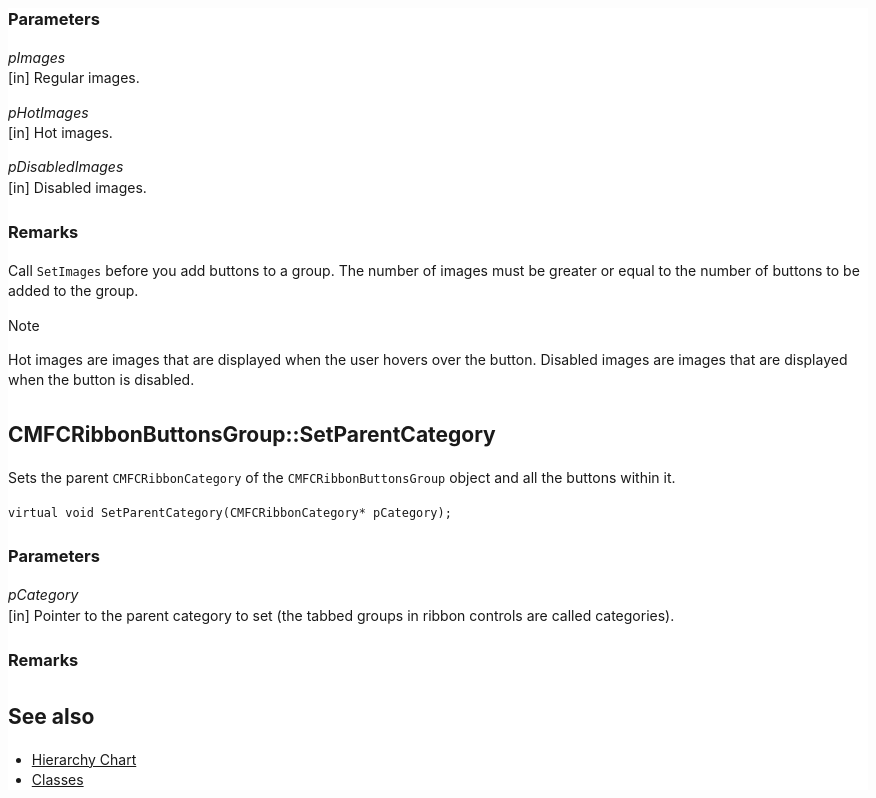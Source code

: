 ### Parameters

*pImages*<br/>
[in] Regular images.

*pHotImages*<br/>
[in] Hot images.

*pDisabledImages*<br/>
[in] Disabled images.

### Remarks

Call `SetImages` before you add buttons to a group. The number of images must be greater or equal to the number of buttons to be added to the group.

> [!NOTE]
>  Hot images are images that are displayed when the user hovers over the button. Disabled images are images that are displayed when the button is disabled.

##  <a name="setparentcategory"></a>  CMFCRibbonButtonsGroup::SetParentCategory

Sets the parent `CMFCRibbonCategory` of the `CMFCRibbonButtonsGroup` object and all the buttons within it.

```
virtual void SetParentCategory(CMFCRibbonCategory* pCategory);
```

### Parameters

*pCategory*<br/>
[in] Pointer to the parent category to set (the tabbed groups in ribbon controls are called categories).

### Remarks

## See also

- [Hierarchy Chart](../../mfc/hierarchy-chart.md)
- [Classes](../../mfc/reference/mfc-classes.md)
